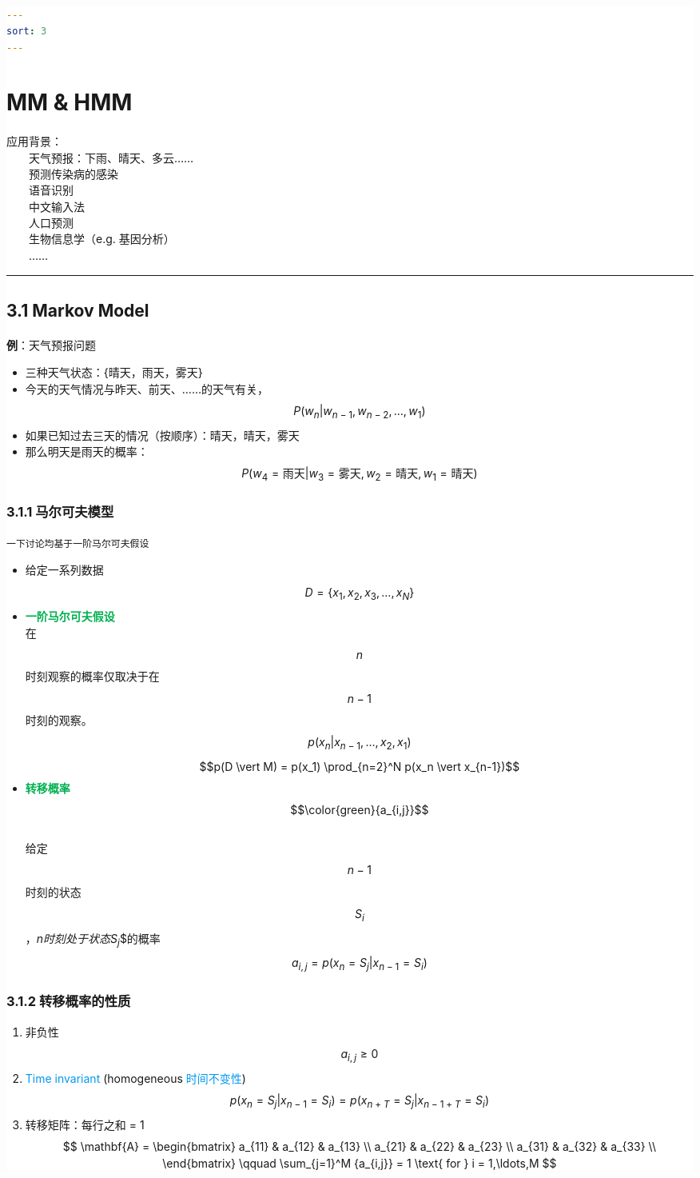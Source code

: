 ```yaml
---
sort: 3
---
```


# MM & HMM

应用背景：  
&emsp;&emsp;天气预报：下雨、晴天、多云……  
&emsp;&emsp;预测传染病的感染  
&emsp;&emsp;语音识别  
&emsp;&emsp;中文输入法  
&emsp;&emsp;人口预测  
&emsp;&emsp;生物信息学（e.g. 基因分析）  
&emsp;&emsp;……

---

## 3.1 Markov Model

**例**：天气预报问题

* 三种天气状态：{晴天，雨天，雾天}
* 今天的天气情况与昨天、前天、……的天气有关，$$P(w_n \vert w_{n-1},w_{n-2},\ldots,w_1)$$
* 如果已知过去三天的情况（按顺序）：晴天，晴天，雾天
* 那么明天是雨天的概率：$$P(w_4 = \text{雨天} \vert w_3 = \text{雾天} ,w_2 = \text{晴天} ,w_1 = \text{晴天} )$$

### 3.1.1 马尔可夫模型

```warning
一下讨论均基于一阶马尔可夫假设
```

* 给定一系列数据 $$D = \{ x_1,x_2,x_3,\ldots,x_N \}$$
* <b><font color="#00B050">一阶马尔可夫假设</font></b>  
在$$n$$时刻观察的概率仅取决于在$$n-1$$时刻的观察。  
$$p(x_n \vert x_{n-1}, \ldots, x_2, x_1)$$
$$p(D \vert M) = p(x_1) \prod_{n=2}^N p(x_n \vert x_{n-1})$$
* <b><font color="#00B050">转移概率</font></b>$$\color{green}{a_{i,j}}$$  
给定$$n-1$$时刻的状态$$S_i$$，$n$$时刻处于状态$$S_j$$的概率
$$a_{i,j} = p(x_n = S_j \vert x_{n-1} = S_i)$$

### 3.1.2 转移概率的性质

1. 非负性 $$a_{i,j} \ge 0$$
2. <font color="##3399ff">Time invariant</font> (homogeneous <font color="##3399ff">时间不变性</font>)  
   $$   p(x_n = S_j \vert x_{n-1} = S_i)
      = p(x_{n+T} = S_j \vert x_{n-1+T} = S_i)$$
3. 转移矩阵：每行之和 = 1
$$  \mathbf{A} = 
    \begin{bmatrix}
        a_{11} & a_{12} & a_{13} \\
        a_{21} & a_{22} & a_{23} \\
        a_{31} & a_{32} & a_{33} \\
    \end{bmatrix} \qquad
    \sum_{j=1}^M {a_{i,j}} = 1 \text{ for } i = 1,\ldots,M
$$
